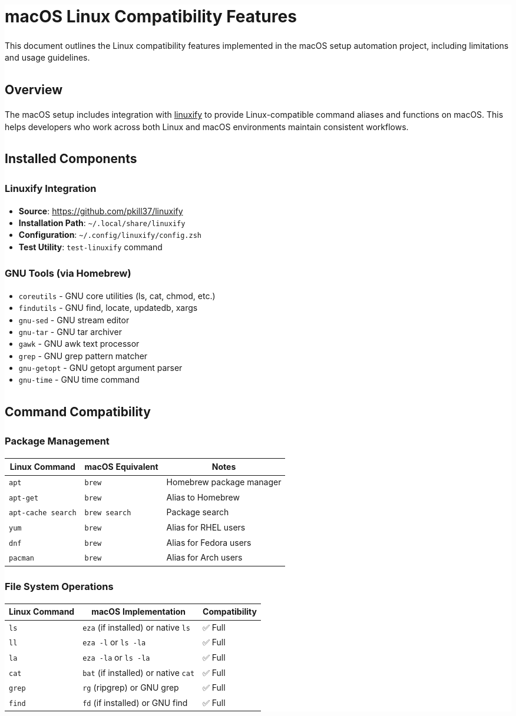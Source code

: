 # macOS Linux Compatibility Features

This document outlines the Linux compatibility features implemented in the macOS setup automation project, including limitations and usage guidelines.

## Overview

The macOS setup includes integration with [linuxify](https://github.com/pkill37/linuxify) to provide Linux-compatible command aliases and functions on macOS. This helps developers who work across both Linux and macOS environments maintain consistent workflows.

## Installed Components

### Linuxify Integration
- **Source**: https://github.com/pkill37/linuxify
- **Installation Path**: `~/.local/share/linuxify`
- **Configuration**: `~/.config/linuxify/config.zsh`
- **Test Utility**: `test-linuxify` command

### GNU Tools (via Homebrew)
- `coreutils` - GNU core utilities (ls, cat, chmod, etc.)
- `findutils` - GNU find, locate, updatedb, xargs
- `gnu-sed` - GNU stream editor
- `gnu-tar` - GNU tar archiver
- `gawk` - GNU awk text processor
- `grep` - GNU grep pattern matcher
- `gnu-getopt` - GNU getopt argument parser
- `gnu-time` - GNU time command

## Command Compatibility

### Package Management
| Linux Command | macOS Equivalent | Notes |
|---------------|------------------|-------|
| `apt` | `brew` | Homebrew package manager |
| `apt-get` | `brew` | Alias to Homebrew |
| `apt-cache search` | `brew search` | Package search |
| `yum` | `brew` | Alias for RHEL users |
| `dnf` | `brew` | Alias for Fedora users |
| `pacman` | `brew` | Alias for Arch users |

### File System Operations
| Linux Command | macOS Implementation | Compatibility |
|---------------|---------------------|---------------|
| `ls` | `eza` (if installed) or native `ls` | ✅ Full |
| `ll` | `eza -l` or `ls -la` | ✅ Full |
| `la` | `eza -la` or `ls -la` | ✅ Full |
| `cat` | `bat` (if installed) or native `cat` | ✅ Full |
| `grep` | `rg` (ripgrep) or GNU grep | ✅ Full |
| `find` | `fd` (if installed) or GNU find | ✅ Full |

